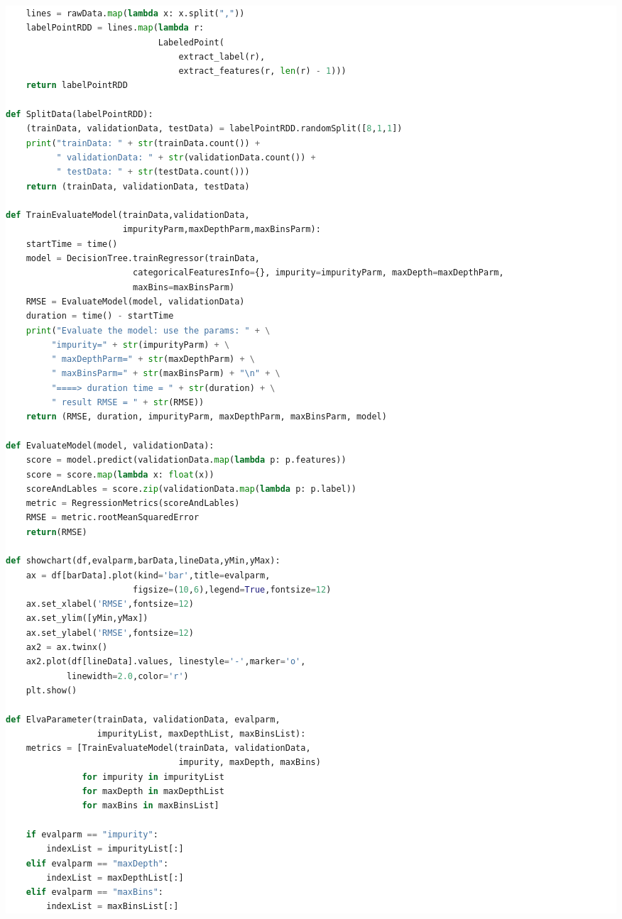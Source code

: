 ```python
    lines = rawData.map(lambda x: x.split(","))
    labelPointRDD = lines.map(lambda r:
                              LabeledPoint(
                                  extract_label(r),
                                  extract_features(r, len(r) - 1)))
    return labelPointRDD

def SplitData(labelPointRDD):
    (trainData, validationData, testData) = labelPointRDD.randomSplit([8,1,1])
    print("trainData: " + str(trainData.count()) + 
          " validationData: " + str(validationData.count()) +
          " testData: " + str(testData.count()))
    return (trainData, validationData, testData)
  
def TrainEvaluateModel(trainData,validationData,
                       impurityParm,maxDepthParm,maxBinsParm):
    startTime = time()
    model = DecisionTree.trainRegressor(trainData,
                         categoricalFeaturesInfo={}, impurity=impurityParm, maxDepth=maxDepthParm,
                         maxBins=maxBinsParm)
    RMSE = EvaluateModel(model, validationData)
    duration = time() - startTime
    print("Evaluate the model: use the params: " + \
         "impurity=" + str(impurityParm) + \
         " maxDepthParm=" + str(maxDepthParm) + \
         " maxBinsParm=" + str(maxBinsParm) + "\n" + \
         "====> duration time = " + str(duration) + \
         " result RMSE = " + str(RMSE))
    return (RMSE, duration, impurityParm, maxDepthParm, maxBinsParm, model)

def EvaluateModel(model, validationData):
    score = model.predict(validationData.map(lambda p: p.features))
    score = score.map(lambda x: float(x))
    scoreAndLables = score.zip(validationData.map(lambda p: p.label))
    metric = RegressionMetrics(scoreAndLables)
    RMSE = metric.rootMeanSquaredError
    return(RMSE)
  
def showchart(df,evalparm,barData,lineData,yMin,yMax):
    ax = df[barData].plot(kind='bar',title=evalparm,
                         figsize=(10,6),legend=True,fontsize=12)
    ax.set_xlabel('RMSE',fontsize=12)
    ax.set_ylim([yMin,yMax])
    ax.set_ylabel('RMSE',fontsize=12)
    ax2 = ax.twinx()
    ax2.plot(df[lineData].values, linestyle='-',marker='o',
            linewidth=2.0,color='r')
    plt.show()

def ElvaParameter(trainData, validationData, evalparm,
                  impurityList, maxDepthList, maxBinsList):
    metrics = [TrainEvaluateModel(trainData, validationData,
                                  impurity, maxDepth, maxBins)
               for impurity in impurityList
               for maxDepth in maxDepthList
               for maxBins in maxBinsList]

    if evalparm == "impurity":
        indexList = impurityList[:]
    elif evalparm == "maxDepth":
        indexList = maxDepthList[:]
    elif evalparm == "maxBins":
        indexList = maxBinsList[:]
```